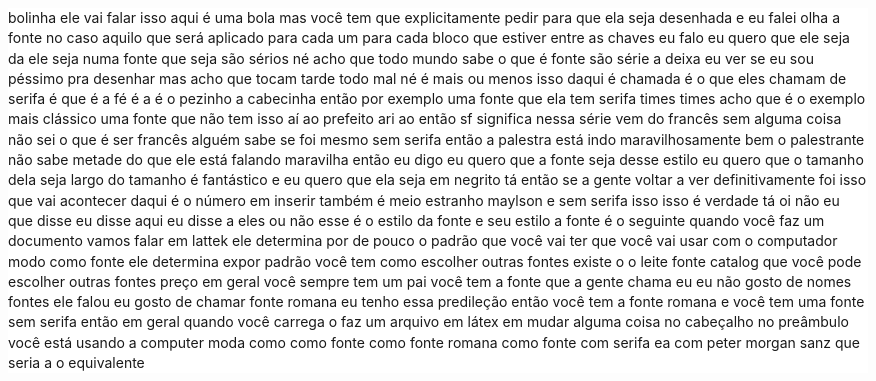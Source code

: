 bolinha
ele vai falar isso aqui é uma bola mas
você tem que explicitamente pedir para
que ela seja desenhada e eu falei olha a
fonte
no caso aquilo que será aplicado para
cada um para cada bloco que estiver
entre as chaves
eu falo eu quero que ele seja da ele
seja numa fonte que seja são sérios né
acho que todo mundo sabe o que é fonte
são série a
deixa eu ver se eu sou péssimo pra
desenhar mas acho que
tocam tarde todo mal né
é mais ou menos isso daqui é chamada é o
que eles chamam de serifa é que é a fé é
a é o pezinho a cabecinha então por
exemplo uma fonte que ela tem serifa
times times acho que é o exemplo mais
clássico
uma fonte que não tem isso aí ao
prefeito ari ao então sf significa nessa
série vem do francês sem alguma coisa
não sei o que é ser francês
alguém sabe se foi mesmo sem serifa
então a palestra está indo
maravilhosamente bem o palestrante não
sabe metade do que ele está falando
maravilha então eu digo eu quero que a
fonte seja desse estilo
eu quero que o tamanho dela seja largo
do tamanho é fantástico e eu quero que
ela seja em negrito tá então se a gente
voltar a ver
definitivamente foi isso que vai
acontecer daqui é o número em inserir
também é meio estranho maylson e sem
serifa isso isso é verdade tá oi não eu
que disse eu disse aqui eu disse a eles
ou não esse é o estilo da fonte e seu
estilo a fonte
é o seguinte quando você faz um
documento vamos falar em lattek ele
determina por de pouco o padrão que você
vai ter que você vai usar com o
computador modo como fonte ele determina
expor padrão você tem como escolher
outras fontes existe o o leite fonte
catalog que você pode escolher outras
fontes preço em geral
você sempre tem um pai você tem a fonte
que a gente chama eu eu não gosto de
nomes fontes ele falou eu gosto de
chamar fonte romana
eu tenho essa predileção então você tem
a fonte romana e você tem uma fonte sem
serifa então em geral quando você
carrega o faz um arquivo em látex em
mudar alguma coisa no cabeçalho no
preâmbulo você está usando a computer
moda como como fonte como fonte romana
como fonte com serifa ea com peter
morgan sanz que seria a o equivalente